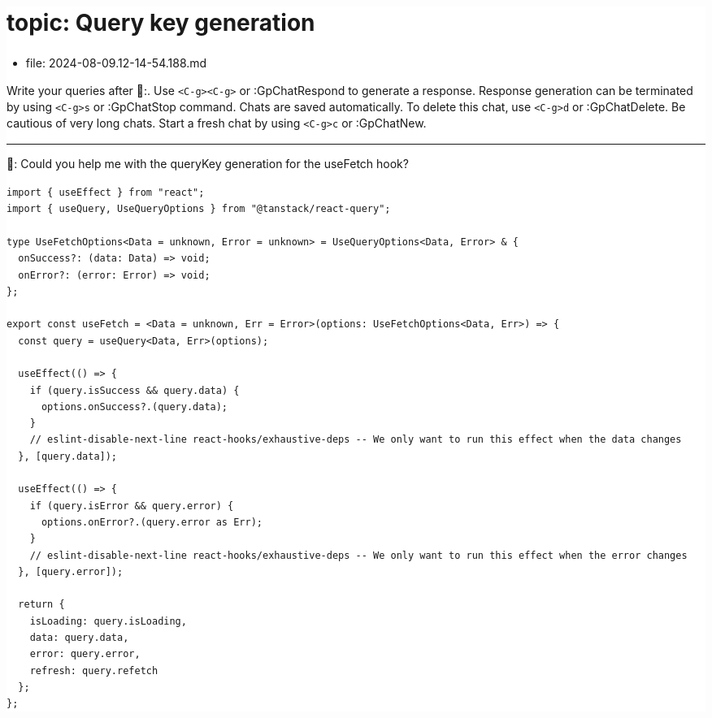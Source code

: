 # topic: Query key generation

- file: 2024-08-09.12-14-54.188.md

Write your queries after 💬:. Use `<C-g><C-g>` or :GpChatRespond to generate a response.
Response generation can be terminated by using `<C-g>s` or :GpChatStop command.
Chats are saved automatically. To delete this chat, use `<C-g>d` or :GpChatDelete.
Be cautious of very long chats. Start a fresh chat by using `<C-g>c` or :GpChatNew.

---

💬:
Could you help me with the queryKey generation for the useFetch hook?

```tsx
import { useEffect } from "react";
import { useQuery, UseQueryOptions } from "@tanstack/react-query";

type UseFetchOptions<Data = unknown, Error = unknown> = UseQueryOptions<Data, Error> & {
  onSuccess?: (data: Data) => void;
  onError?: (error: Error) => void;
};

export const useFetch = <Data = unknown, Err = Error>(options: UseFetchOptions<Data, Err>) => {
  const query = useQuery<Data, Err>(options);

  useEffect(() => {
    if (query.isSuccess && query.data) {
      options.onSuccess?.(query.data);
    }
    // eslint-disable-next-line react-hooks/exhaustive-deps -- We only want to run this effect when the data changes
  }, [query.data]);

  useEffect(() => {
    if (query.isError && query.error) {
      options.onError?.(query.error as Err);
    }
    // eslint-disable-next-line react-hooks/exhaustive-deps -- We only want to run this effect when the error changes
  }, [query.error]);

  return {
    isLoading: query.isLoading,
    data: query.data,
    error: query.error,
    refresh: query.refetch
  };
};

```
